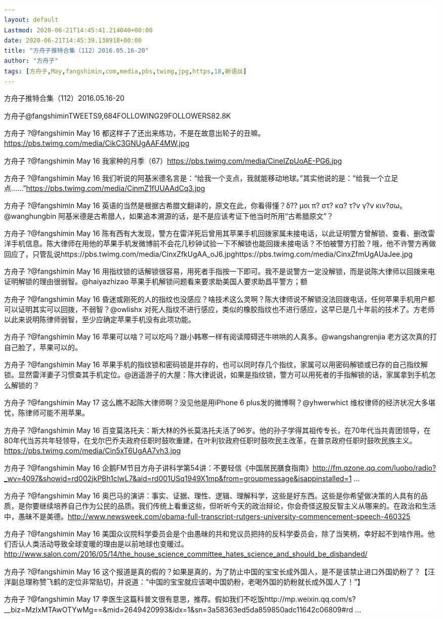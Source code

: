 ```yaml
---
layout: default
Lastmod: 2020-06-21T14:45:41.214040+00:00
date: 2020-06-21T14:45:39.138918+00:00
title: "方舟子推特合集（112）2016.05.16-20"
author: "方舟子"
tags: [方舟子,May,fangshimin,com,media,pbs,twimg,jpg,https,18,新语丝]
---
```


方舟子推特合集（112）2016.05.16-20

方舟子@fangshiminTWEETS9,684FOLLOWING29FOLLOWERS82.8K

方舟子 ?@fangshimin  May 16 都这样子了还出来练功，不是在故意出轮子的丑嘛。https://pbs.twimg.com/media/CikC3GNUgAAF4MW.jpg

方舟子 ?@fangshimin  May 16 我家种的月季（67）https://pbs.twimg.com/media/CineIZpUoAE-PG6.jpg

方舟子 ?@fangshimin  May 16 我们听说的阿基米德名言是：“给我一个支点，我就能移动地球。”其实他说的是：“给我一个立足点……”https://pbs.twimg.com/media/CinmZ1fUUAAdCq3.jpg

方舟子 ?@fangshimin  May 16 英语的当然是根据古希腊文翻译的，原文在此，你看得懂？δ?? μοι π? στ? κα? τ?ν γ?ν κιν?σω。@wanghungbin 阿基米德是古希腊人，如果追本溯源的话，是不是应该考证下他当时所用“古希腊原文”？

方舟子 ?@fangshimin  May 16 陈有西有大发现，警方在雷洋死后曾用其苹果手机回拨家属未接电话，以此证明警方曾解锁、查看、删改雷洋手机信息。陈大律师在用他的苹果手机发微博前不会花几秒钟试验一下不解锁也能回拨未接电话？不怕被警方打脸？哦，他不许警方再做回应了，只管乱说https://pbs.twimg.com/media/CinxZfkUgAA_oJ6.jpghttps://pbs.twimg.com/media/CinxZfmUgAUaJee.jpg

方舟子 ?@fangshimin  May 16 用指纹锁的话解锁很容易，用死者手指按一下即可。我不是说警方一定没解锁，而是说陈大律师以回拨来电证明解锁的理由很弱智。@haiyazhizao 苹果手机解锁问题看来要求助美国人要求助昌平警方；额

方舟子 ?@fangshimin  May 16 昏迷或刚死的人的指纹也没感应？啥技术这么灵啊？陈大律师说不解锁没法回拨电话，任何苹果手机用户都可以证明其实可以回拨，不弱智？@owlishx 对死人指纹不进行感应，类似的橡胶指纹也不进行感应，这早已是几十年前的技术了。方老师以此来说明陈律师弱智，至少应确定苹果手机没有此项功能。

方舟子 ?@fangshimin  May 16 苹果可以啥？可以吃吗？跟小韩寒一样有阅读障碍还牛哄哄的人真多。@wangshangrenjia 老方这次真的打自己脸了，苹果可以的。

方舟子 ?@fangshimin  May 16 苹果手机的指纹锁和密码锁是并存的，也可以同时存几个指纹，家属可以用密码解锁或已存的自己指纹解锁。显然雷洋妻子习惯查其手机定位。@逍遥游子的大屋：陈大律说说，如果是指纹锁，警方可以用死者的手指解锁的话，家属拿到手机怎么解锁的？

方舟子 ?@fangshimin  May 17 这么瞧不起陈大律师啊？没见他是用iPhone 6 plus发的微博啊？@yhwerwhict 维权律师的经济状况大多堪忧，陈律师可能不用苹果。

方舟子 ?@fangshimin  May 16 百变莫洛托夫：斯大林的外长莫洛托夫活了96岁。他的孙子学得其祖传专长，在70年代当共青团领导，在80年代当苏共年轻领导，在戈尔巴乔夫政府任职时鼓吹重建，在叶利钦政府任职时鼓吹民主改革，在普京政府任职时鼓吹民族主义。https://pbs.twimg.com/media/Cin5xT6UgAA7vh3.jpg

方舟子 ?@fangshimin  May 16 企鹅FM节目方舟子讲科学第54讲：不要轻信《中国居民膳食指南》http://fm.qzone.qq.com/luobo/radio?_wv=4097&showid=rd002jkPBh1clwL7&aid=rd001USq1949X1mp&from=groupmessage&isappinstalled=1 …

方舟子 ?@fangshimin  May 16 奥巴马的演讲：事实、证据、理性、逻辑、理解科学，这些是好东西。这些是你希望做决策的人具有的品质，是你要继续培养自己作为公民的品质。我们传统上看重这些，但听听今天的政治辩论，你会奇怪这股反智主义从哪来的。在政治和生活中，愚昧不是美德。http://www.newsweek.com/obama-full-transcript-rutgers-university-commencement-speech-460325

方舟子 ?@fangshimin  May 16 美国众议院科学委员会是个由愚昧的共和党议员把持的反科学委员会，除了当笑柄，幸好起不到啥作用。他们否认人类活动导致全球变暖的理由是以前地球也变暖过。http://www.salon.com/2016/05/14/the_house_science_committee_hates_science_and_should_be_disbanded/

方舟子 ?@fangshimin  May 16 这个报道是真的假的？如果是真的，为了防止中国的宝宝长成外国人，是不是该禁止进口外国奶粉了？【汪洋副总理称赞飞鹤的定位非常贴切，并说道：“中国的宝宝就应该喝中国奶粉，老喝外国的奶粉就长成外国人了！”】

方舟子 ?@fangshimin  May 17 李医生这篇科普文很有意思，推荐。假如我们不吃饭http://mp.weixin.qq.com/s?__biz=MzIxMTAwOTYwMg==&mid=2649420993&idx=1&sn=3a58363ed5da859850adc11642c06809#rd …
